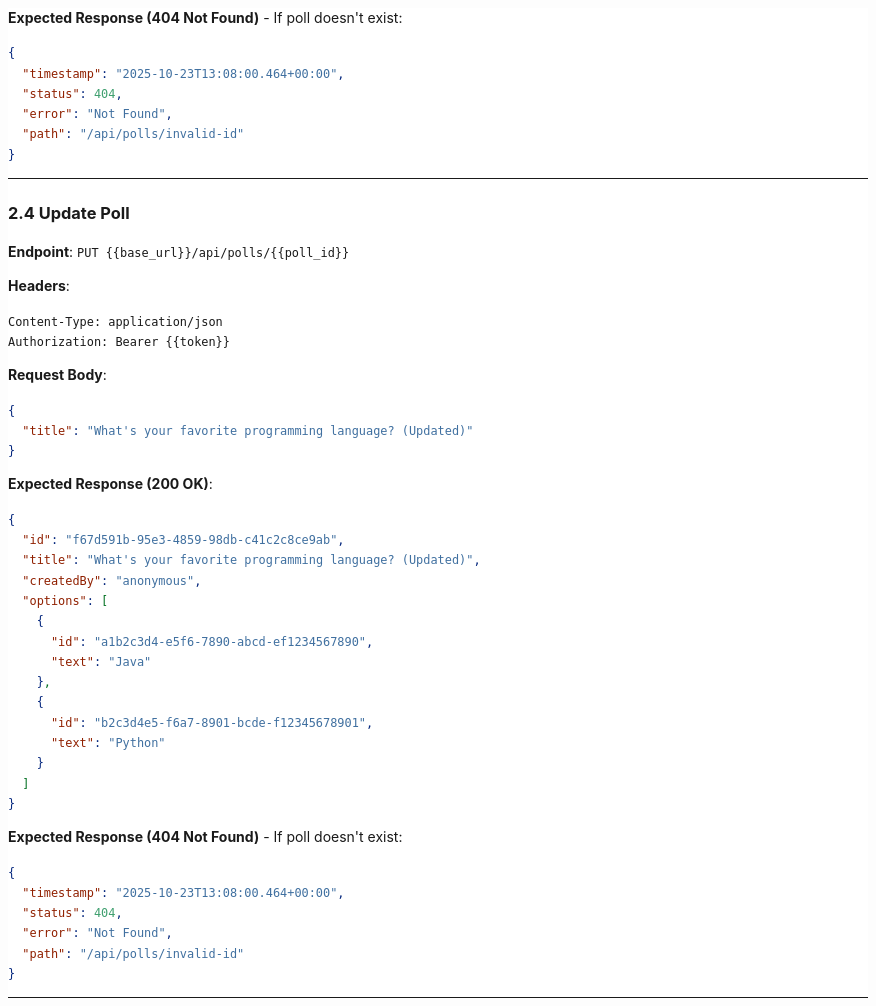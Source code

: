 **Expected Response (404 Not Found)** - If poll doesn't exist:
```json
{
  "timestamp": "2025-10-23T13:08:00.464+00:00",
  "status": 404,
  "error": "Not Found",
  "path": "/api/polls/invalid-id"
}
```

---

### 2.4 Update Poll

**Endpoint**: `PUT {{base_url}}/api/polls/{{poll_id}}`

**Headers**:
```
Content-Type: application/json
Authorization: Bearer {{token}}
```

**Request Body**:
```json
{
  "title": "What's your favorite programming language? (Updated)"
}
```

**Expected Response (200 OK)**:
```json
{
  "id": "f67d591b-95e3-4859-98db-c41c2c8ce9ab",
  "title": "What's your favorite programming language? (Updated)",
  "createdBy": "anonymous",
  "options": [
    {
      "id": "a1b2c3d4-e5f6-7890-abcd-ef1234567890",
      "text": "Java"
    },
    {
      "id": "b2c3d4e5-f6a7-8901-bcde-f12345678901",
      "text": "Python"
    }
  ]
}
```

**Expected Response (404 Not Found)** - If poll doesn't exist:
```json
{
  "timestamp": "2025-10-23T13:08:00.464+00:00",
  "status": 404,
  "error": "Not Found",
  "path": "/api/polls/invalid-id"
}
```

---